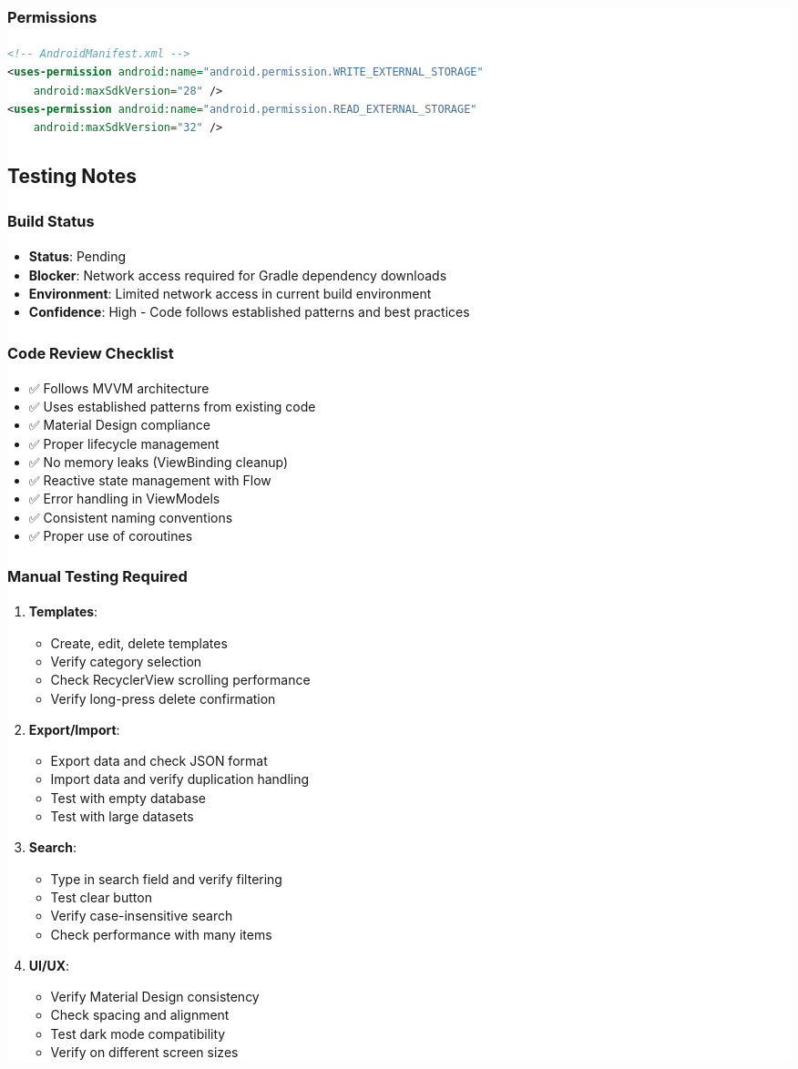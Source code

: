 ### Permissions
```xml
<!-- AndroidManifest.xml -->
<uses-permission android:name="android.permission.WRITE_EXTERNAL_STORAGE" 
    android:maxSdkVersion="28" />
<uses-permission android:name="android.permission.READ_EXTERNAL_STORAGE" 
    android:maxSdkVersion="32" />
```

## Testing Notes

### Build Status
- **Status**: Pending
- **Blocker**: Network access required for Gradle dependency downloads
- **Environment**: Limited network access in current build environment
- **Confidence**: High - Code follows established patterns and best practices

### Code Review Checklist
- ✅ Follows MVVM architecture
- ✅ Uses established patterns from existing code
- ✅ Material Design compliance
- ✅ Proper lifecycle management
- ✅ No memory leaks (ViewBinding cleanup)
- ✅ Reactive state management with Flow
- ✅ Error handling in ViewModels
- ✅ Consistent naming conventions
- ✅ Proper use of coroutines

### Manual Testing Required
1. **Templates**:
   - Create, edit, delete templates
   - Verify category selection
   - Check RecyclerView scrolling performance
   - Verify long-press delete confirmation

2. **Export/Import**:
   - Export data and check JSON format
   - Import data and verify duplication handling
   - Test with empty database
   - Test with large datasets

3. **Search**:
   - Type in search field and verify filtering
   - Test clear button
   - Verify case-insensitive search
   - Check performance with many items

4. **UI/UX**:
   - Verify Material Design consistency
   - Check spacing and alignment
   - Test dark mode compatibility
   - Verify on different screen sizes
